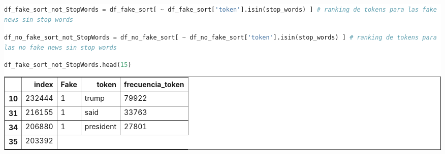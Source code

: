 

```python
df_fake_sort_not_StopWords = df_fake_sort[ ~ df_fake_sort['token'].isin(stop_words) ] # ranking de tokens para las fake news sin stop words
```


```python
df_no_fake_sort_not_StopWords = df_no_fake_sort[ ~ df_no_fake_sort['token'].isin(stop_words) ] # ranking de tokens para las no fake news sin stop words
```


```python
df_fake_sort_not_StopWords.head(15)
```




<div>
<style scoped>
    .dataframe tbody tr th:only-of-type {
        vertical-align: middle;
    }

    .dataframe tbody tr th {
        vertical-align: top;
    }

    .dataframe thead th {
        text-align: right;
    }
</style>
<table border="1" class="dataframe">
  <thead>
    <tr style="text-align: right;">
      <th></th>
      <th>index</th>
      <th>Fake</th>
      <th>token</th>
      <th>frecuencia_token</th>
    </tr>
  </thead>
  <tbody>
    <tr>
      <th>10</th>
      <td>232444</td>
      <td>1</td>
      <td>trump</td>
      <td>79922</td>
    </tr>
    <tr>
      <th>31</th>
      <td>216155</td>
      <td>1</td>
      <td>said</td>
      <td>33763</td>
    </tr>
    <tr>
      <th>34</th>
      <td>206880</td>
      <td>1</td>
      <td>president</td>
      <td>27801</td>
    </tr>
    <tr>
      <th>35</th>
      <td>203392</td>